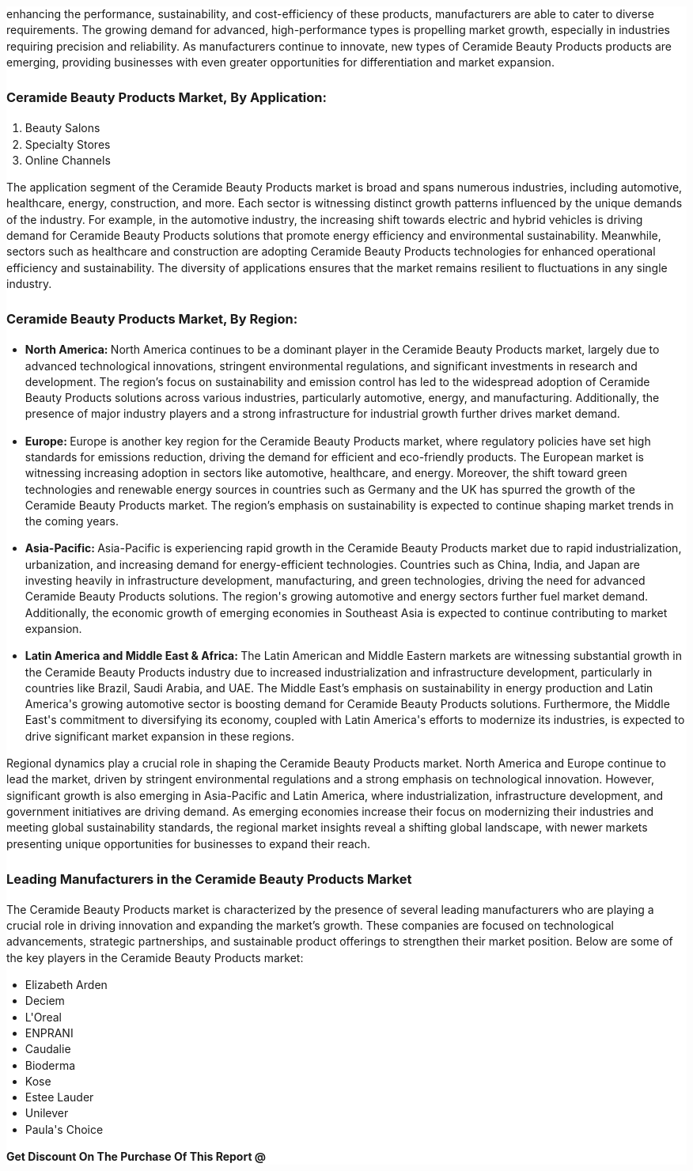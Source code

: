 enhancing the performance, sustainability, and cost-efficiency of these products, manufacturers are able to cater to diverse requirements. The growing demand for advanced, high-performance types is propelling market growth, especially in industries requiring precision and reliability. As manufacturers continue to innovate, new types of Ceramide Beauty Products products are emerging, providing businesses with even greater opportunities for differentiation and market expansion.</p><h3>Ceramide Beauty Products Market,&nbsp;By Application:</h3><ol><li>Beauty Salons<li> Specialty Stores<li> Online Channels</li></ol><p>The application segment of the Ceramide Beauty Products market is broad and spans numerous industries, including automotive, healthcare, energy, construction, and more. Each sector is witnessing distinct growth patterns influenced by the unique demands of the industry. For example, in the automotive industry, the increasing shift towards electric and hybrid vehicles is driving demand for Ceramide Beauty Products solutions that promote energy efficiency and environmental sustainability. Meanwhile, sectors such as healthcare and construction are adopting Ceramide Beauty Products technologies for enhanced operational efficiency and sustainability. The diversity of applications ensures that the market remains resilient to fluctuations in any single industry.</p><h3>Ceramide Beauty Products Market, By Region:</h3><ul><li><p><strong>North America:&nbsp;</strong>North America continues to be a dominant player in the Ceramide Beauty Products market, largely due to advanced technological innovations, stringent environmental regulations, and significant investments in research and development. The region&rsquo;s focus on sustainability and emission control has led to the widespread adoption of Ceramide Beauty Products solutions across various industries, particularly automotive, energy, and manufacturing. Additionally, the presence of major industry players and a strong infrastructure for industrial growth further drives market demand.</p></li><li><p><strong><strong>Europe:&nbsp;</strong></strong>Europe is another key region for the Ceramide Beauty Products market, where regulatory policies have set high standards for emissions reduction, driving the demand for efficient and eco-friendly products. The European market is witnessing increasing adoption in sectors like automotive, healthcare, and energy. Moreover, the shift toward green technologies and renewable energy sources in countries such as Germany and the UK has spurred the growth of the Ceramide Beauty Products market. The region&rsquo;s emphasis on sustainability is expected to continue shaping market trends in the coming years.</p></li><li><p><strong><strong>Asia-Pacific:&nbsp;</strong></strong>Asia-Pacific is experiencing rapid growth in the Ceramide Beauty Products market due to rapid industrialization, urbanization, and increasing demand for energy-efficient technologies. Countries such as China, India, and Japan are investing heavily in infrastructure development, manufacturing, and green technologies, driving the need for advanced Ceramide Beauty Products solutions. The region's growing automotive and energy sectors further fuel market demand. Additionally, the economic growth of emerging economies in Southeast Asia is expected to continue contributing to market expansion.</p></li><li><p><strong><strong>Latin America and Middle East &amp; Africa:&nbsp;</strong></strong>The Latin American and Middle Eastern markets are witnessing substantial growth in the Ceramide Beauty Products industry due to increased industrialization and infrastructure development, particularly in countries like Brazil, Saudi Arabia, and UAE. The Middle East&rsquo;s emphasis on sustainability in energy production and Latin America's growing automotive sector is boosting demand for Ceramide Beauty Products solutions. Furthermore, the Middle East's commitment to diversifying its economy, coupled with Latin America's efforts to modernize its industries, is expected to drive significant market expansion in these regions.</p></li></ul><p>Regional dynamics play a crucial role in shaping the Ceramide Beauty Products market. North America and Europe continue to lead the market, driven by stringent environmental regulations and a strong emphasis on technological innovation. However, significant growth is also emerging in Asia-Pacific and Latin America, where industrialization, infrastructure development, and government initiatives are driving demand. As emerging economies increase their focus on modernizing their industries and meeting global sustainability standards, the regional market insights reveal a shifting global landscape, with newer markets presenting unique opportunities for businesses to expand their reach.</p><h3><strong>Leading Manufacturers in the Ceramide Beauty Products Market</strong></h3><p>The Ceramide Beauty Products market is characterized by the presence of several leading manufacturers who are playing a crucial role in driving innovation and expanding the market&rsquo;s growth. These companies are focused on technological advancements, strategic partnerships, and sustainable product offerings to strengthen their market position. Below are some of the key players in the Ceramide Beauty Products market:</p></div><div class="article-main__content" data-test-id="publishing-text-block"><ul><li><span class="">Elizabeth Arden<li> Deciem<li> L'Oreal<li> ENPRANI<li> Caudalie<li> Bioderma<li> Kose<li> Estee Lauder<li> Unilever<li> Paula's Choice</span></li></ul></div><div class="article-main__content" data-test-id="publishing-text-block"><p><span class="font-[700]"><strong>Get Discount On The Purchase Of This Report @</strong>